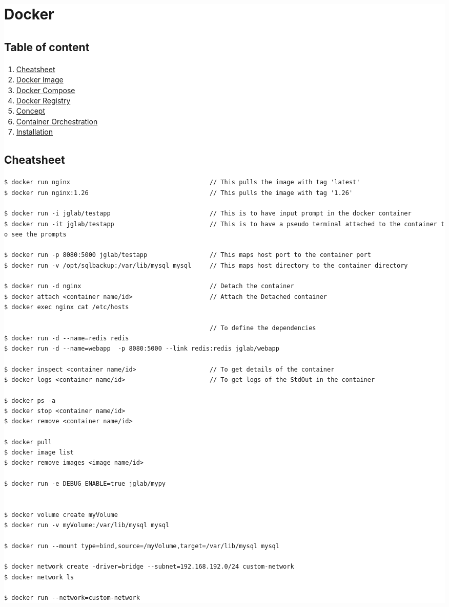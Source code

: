 # Docker

## Table of content
1. [Cheatsheet](#cheatsheet)
2. [Docker Image](#dockerimages)
3. [Docker Compose](#dockercompose)
4. [Docker Registry](#dockerregistry)
5. [Concept](#concept)
6. [Container Orchestration](#dockerorchestration)
7. [Installation](#installation)


## Cheatsheet
```
$ docker run nginx                                      // This pulls the image with tag 'latest'
$ docker run nginx:1.26                                 // This pulls the image with tag '1.26'

$ docker run -i jglab/testapp                           // This is to have input prompt in the docker container
$ docker run -it jglab/testapp                          // This is to have a pseudo terminal attached to the container to see the prompts

$ docker run -p 8080:5000 jglab/testapp                 // This maps host port to the container port
$ docker run -v /opt/sqlbackup:/var/lib/mysql mysql     // This maps host directory to the container directory

$ docker run -d nginx                                   // Detach the container
$ docker attach <container name/id>                     // Attach the Detached container
$ docker exec nginx cat /etc/hosts

                                                        // To define the dependencies
$ docker run -d --name=redis redis
$ docker run -d --name=webapp  -p 8080:5000 --link redis:redis jglab/webapp

$ docker inspect <container name/id>                    // To get details of the container 
$ docker logs <container name/id>                       // To get logs of the StdOut in the container

$ docker ps -a
$ docker stop <container name/id>
$ docker remove <container name/id>

$ docker pull
$ docker image list
$ docker remove images <image name/id>

$ docker run -e DEBUG_ENABLE=true jglab/mypy


$ docker volume create myVolume
$ docker run -v myVolume:/var/lib/mysql mysql

$ docker run --mount type=bind,source=/myVolume,target=/var/lib/mysql mysql

$ docker network create -driver=bridge --subnet=192.168.192.0/24 custom-network
$ docker network ls

$ docker run --network=custom-network

```